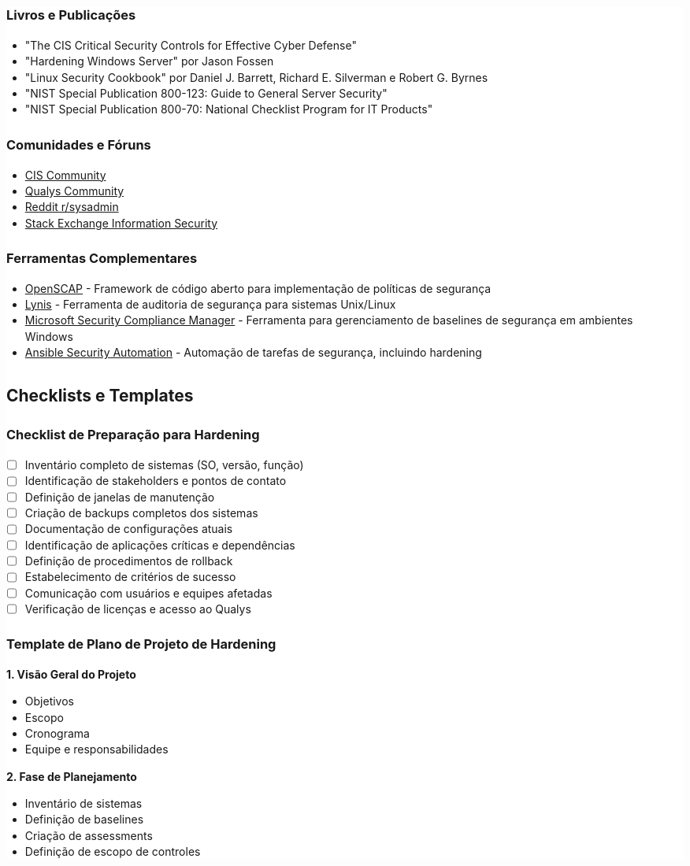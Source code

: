 ### Livros e Publicações

- "The CIS Critical Security Controls for Effective Cyber Defense"
- "Hardening Windows Server" por Jason Fossen
- "Linux Security Cookbook" por Daniel J. Barrett, Richard E. Silverman e Robert G. Byrnes
- "NIST Special Publication 800-123: Guide to General Server Security"
- "NIST Special Publication 800-70: National Checklist Program for IT Products"

### Comunidades e Fóruns

- [CIS Community](https://workbench.cisecurity.org/)
- [Qualys Community](https://community.qualys.com/)
- [Reddit r/sysadmin](https://www.reddit.com/r/sysadmin/)
- [Stack Exchange Information Security](https://security.stackexchange.com/)

### Ferramentas Complementares

- [OpenSCAP](https://www.open-scap.org/) - Framework de código aberto para implementação de políticas de segurança
- [Lynis](https://cisofy.com/lynis/) - Ferramenta de auditoria de segurança para sistemas Unix/Linux
- [Microsoft Security Compliance Manager](https://techcommunity.microsoft.com/t5/microsoft-security-baselines/bg-p/Microsoft-Security-Baselines) - Ferramenta para gerenciamento de baselines de segurança em ambientes Windows
- [Ansible Security Automation](https://www.ansible.com/use-cases/security-automation) - Automação de tarefas de segurança, incluindo hardening

## Checklists e Templates

### Checklist de Preparação para Hardening

- [ ] Inventário completo de sistemas (SO, versão, função)
- [ ] Identificação de stakeholders e pontos de contato
- [ ] Definição de janelas de manutenção
- [ ] Criação de backups completos dos sistemas
- [ ] Documentação de configurações atuais
- [ ] Identificação de aplicações críticas e dependências
- [ ] Definição de procedimentos de rollback
- [ ] Estabelecimento de critérios de sucesso
- [ ] Comunicação com usuários e equipes afetadas
- [ ] Verificação de licenças e acesso ao Qualys

### Template de Plano de Projeto de Hardening

**1. Visão Geral do Projeto**
   - Objetivos
   - Escopo
   - Cronograma
   - Equipe e responsabilidades

**2. Fase de Planejamento**
   - Inventário de sistemas
   - Definição de baselines
   - Criação de assessments
   - Definição de escopo de controles
